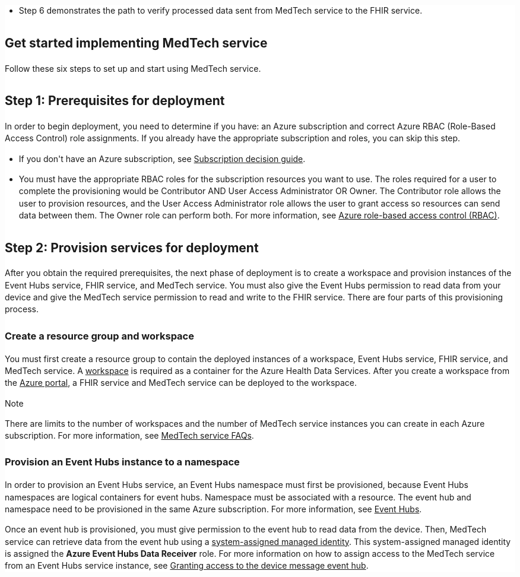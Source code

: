 - Step 6 demonstrates the path to verify processed data sent from MedTech service to the FHIR service.

## Get started implementing MedTech service

Follow these six steps to set up and start using MedTech service.

## Step 1: Prerequisites for deployment

In order to begin deployment, you need to determine if you have: an Azure subscription and correct Azure RBAC (Role-Based Access Control) role assignments. If you already have the appropriate subscription and roles, you can skip this step.

- If you don't have an Azure subscription, see [Subscription decision guide](/azure/cloud-adoption-framework/decision-guides/subscriptions/).

- You must have the appropriate RBAC roles for the subscription resources you want to use. The roles required for a user to complete the provisioning would be Contributor AND User Access Administrator OR Owner. The Contributor role allows the user to provision resources, and the User Access Administrator role allows the user to grant access so resources can send data between them. The Owner role can perform both. For more information, see [Azure role-based access control (RBAC)](/azure/cloud-adoption-framework/ready/considerations/roles).

## Step 2: Provision services for deployment

After you obtain the required prerequisites, the next phase of deployment is to create a workspace and provision instances of the Event Hubs service, FHIR service, and MedTech service. You must also give the Event Hubs permission to read data from your device and give the MedTech service permission to read and write to the FHIR service. There are four parts of this provisioning process.

### Create a resource group and workspace

You must first create a resource group to contain the deployed instances of a workspace, Event Hubs service, FHIR service, and MedTech service. A [workspace](../workspace-overview.md) is required as a container for the Azure Health Data Services. After you create a workspace from the [Azure portal](../healthcare-apis-quickstart.md), a FHIR service and MedTech service can be deployed to the workspace.

> [!NOTE]
> There are limits to the number of workspaces and the number of MedTech service instances you can create in each Azure subscription. For more information, see [MedTech service FAQs](iot-connector-faqs.md).

### Provision an Event Hubs instance to a namespace

In order to provision an Event Hubs service, an Event Hubs namespace must first be provisioned, because Event Hubs namespaces are logical containers for event hubs. Namespace must be associated with a resource. The event hub and namespace need to be provisioned in the same Azure subscription. For more information, see [Event Hubs](../../event-hubs/event-hubs-create.md).

Once an event hub is provisioned, you must give permission to the event hub to read data from the device. Then, MedTech service can retrieve data from the event hub using a [system-assigned managed identity](../../active-directory/managed-identities-azure-resources/overview.md). This system-assigned managed identity is assigned the **Azure Event Hubs Data Receiver** role. For more information on how to assign access to the MedTech service from an Event Hubs service instance, see [Granting access to the device message event hub](deploy-iot-connector-in-azure.md#granting-access-to-the-device-message-event-hub).
